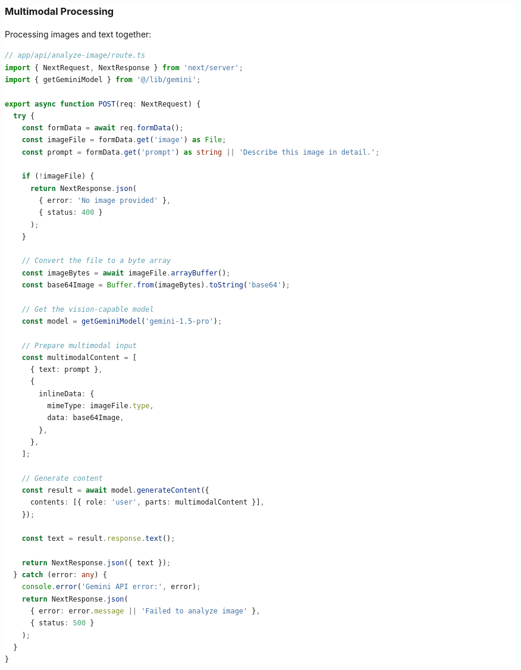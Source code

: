 ### Multimodal Processing

Processing images and text together:

```typescript
// app/api/analyze-image/route.ts
import { NextRequest, NextResponse } from 'next/server';
import { getGeminiModel } from '@/lib/gemini';

export async function POST(req: NextRequest) {
  try {
    const formData = await req.formData();
    const imageFile = formData.get('image') as File;
    const prompt = formData.get('prompt') as string || 'Describe this image in detail.';
    
    if (!imageFile) {
      return NextResponse.json(
        { error: 'No image provided' },
        { status: 400 }
      );
    }
    
    // Convert the file to a byte array
    const imageBytes = await imageFile.arrayBuffer();
    const base64Image = Buffer.from(imageBytes).toString('base64');
    
    // Get the vision-capable model
    const model = getGeminiModel('gemini-1.5-pro');
    
    // Prepare multimodal input
    const multimodalContent = [
      { text: prompt },
      {
        inlineData: {
          mimeType: imageFile.type,
          data: base64Image,
        },
      },
    ];
    
    // Generate content
    const result = await model.generateContent({
      contents: [{ role: 'user', parts: multimodalContent }],
    });
    
    const text = result.response.text();
    
    return NextResponse.json({ text });
  } catch (error: any) {
    console.error('Gemini API error:', error);
    return NextResponse.json(
      { error: error.message || 'Failed to analyze image' },
      { status: 500 }
    );
  }
}
```

